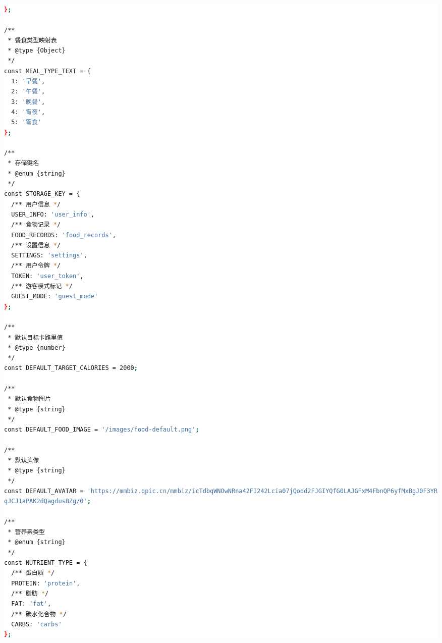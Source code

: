 ```bash
};

/**
 * 餐食类型映射表
 * @type {Object}
 */
const MEAL_TYPE_TEXT = {
  1: '早餐',
  2: '午餐',
  3: '晚餐',
  4: '宵夜',
  5: '零食'
};

/**
 * 存储键名
 * @enum {string}
 */
const STORAGE_KEY = {
  /** 用户信息 */
  USER_INFO: 'user_info',
  /** 食物记录 */
  FOOD_RECORDS: 'food_records',
  /** 设置信息 */
  SETTINGS: 'settings',
  /** 用户令牌 */
  TOKEN: 'user_token',
  /** 游客模式标记 */
  GUEST_MODE: 'guest_mode'
};

/**
 * 默认目标卡路里值
 * @type {number}
 */
const DEFAULT_TARGET_CALORIES = 2000;

/**
 * 默认食物图片
 * @type {string}
 */
const DEFAULT_FOOD_IMAGE = '/images/food-default.png';

/**
 * 默认头像
 * @type {string}
 */
const DEFAULT_AVATAR = 'https://mmbiz.qpic.cn/mmbiz/icTdbqWNOwNRna42FI242Lcia07jQodd2FJGIYQfG0LAJGFxM4FbnQP6yfMxBgJ0F3YRqJCJ1aPAK2dQagdusBZg/0';

/**
 * 营养素类型
 * @enum {string}
 */
const NUTRIENT_TYPE = {
  /** 蛋白质 */
  PROTEIN: 'protein',
  /** 脂肪 */
  FAT: 'fat',
  /** 碳水化合物 */
  CARBS: 'carbs'
};

```